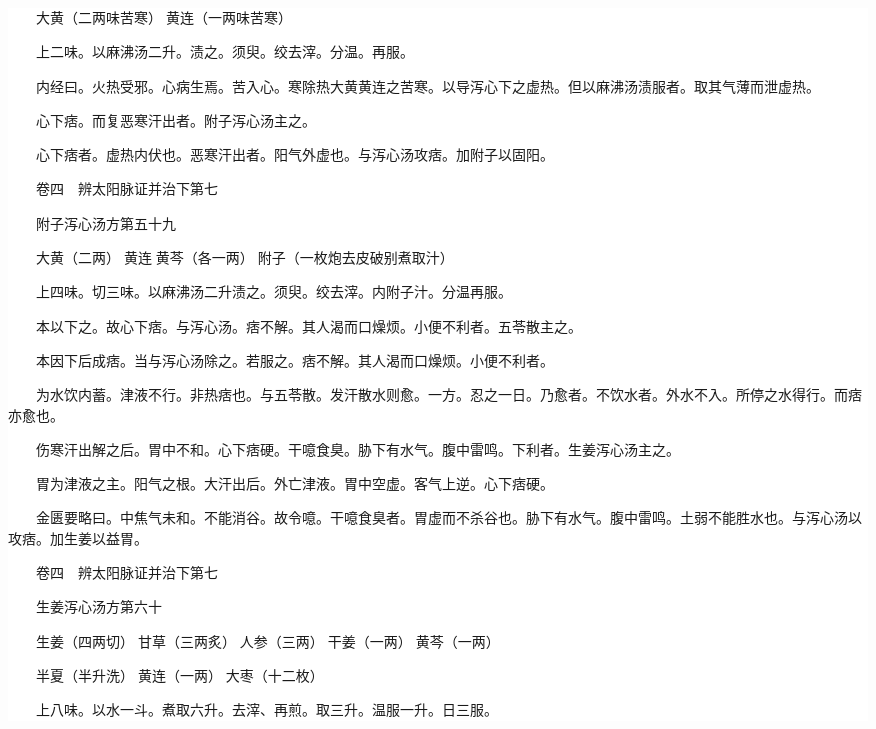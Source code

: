 　　大黄（二两味苦寒） 黄连（一两味苦寒）

　　上二味。以麻沸汤二升。渍之。须臾。绞去滓。分温。再服。

　　内经曰。火热受邪。心病生焉。苦入心。寒除热大黄黄连之苦寒。以导泻心下之虚热。但以麻沸汤渍服者。取其气薄而泄虚热。

　　心下痞。而复恶寒汗出者。附子泻心汤主之。

　　心下痞者。虚热内伏也。恶寒汗出者。阳气外虚也。与泻心汤攻痞。加附子以固阳。

　　卷四　辨太阳脉证并治下第七

　　附子泻心汤方第五十九

　　大黄（二两） 黄连 黄芩（各一两） 附子（一枚炮去皮破别煮取汁）

　　上四味。切三味。以麻沸汤二升渍之。须臾。绞去滓。内附子汁。分温再服。

　　本以下之。故心下痞。与泻心汤。痞不解。其人渴而口燥烦。小便不利者。五苓散主之。

　　本因下后成痞。当与泻心汤除之。若服之。痞不解。其人渴而口燥烦。小便不利者。

　　为水饮内蓄。津液不行。非热痞也。与五苓散。发汗散水则愈。一方。忍之一日。乃愈者。不饮水者。外水不入。所停之水得行。而痞亦愈也。

　　伤寒汗出解之后。胃中不和。心下痞硬。干噫食臭。胁下有水气。腹中雷鸣。下利者。生姜泻心汤主之。

　　胃为津液之主。阳气之根。大汗出后。外亡津液。胃中空虚。客气上逆。心下痞硬。

　　金匮要略曰。中焦气未和。不能消谷。故令噫。干噫食臭者。胃虚而不杀谷也。胁下有水气。腹中雷鸣。土弱不能胜水也。与泻心汤以攻痞。加生姜以益胃。

　　卷四　辨太阳脉证并治下第七

　　生姜泻心汤方第六十

　　生姜（四两切） 甘草（三两炙） 人参（三两） 干姜（一两） 黄芩（一两）

　　半夏（半升洗） 黄连（一两） 大枣（十二枚）

　　上八味。以水一斗。煮取六升。去滓、再煎。取三升。温服一升。日三服。


